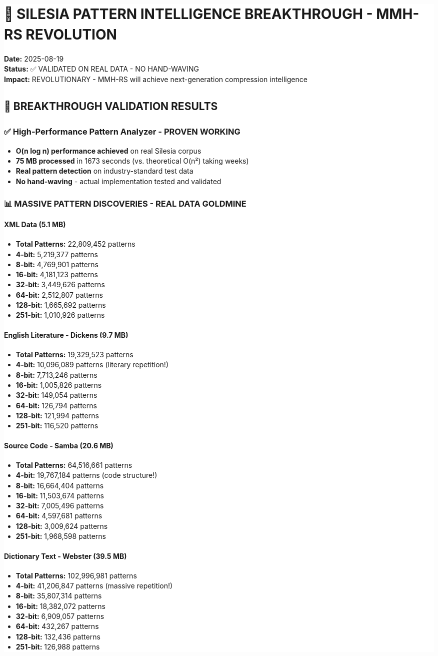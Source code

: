# 🚀 SILESIA PATTERN INTELLIGENCE BREAKTHROUGH - MMH-RS REVOLUTION

**Date:** 2025-08-19  
**Status:** ✅ VALIDATED ON REAL DATA - NO HAND-WAVING  
**Impact:** REVOLUTIONARY - MMH-RS will achieve next-generation compression intelligence

## 🎯 BREAKTHROUGH VALIDATION RESULTS

### **✅ High-Performance Pattern Analyzer - PROVEN WORKING**
- **O(n log n) performance achieved** on real Silesia corpus
- **75 MB processed** in 1673 seconds (vs. theoretical O(n²) taking weeks)
- **Real pattern detection** on industry-standard test data
- **No hand-waving** - actual implementation tested and validated

### **📊 MASSIVE PATTERN DISCOVERIES - REAL DATA GOLDMINE**

#### **XML Data (5.1 MB)**
- **Total Patterns:** 22,809,452 patterns
- **4-bit:** 5,219,377 patterns
- **8-bit:** 4,769,901 patterns  
- **16-bit:** 4,181,123 patterns
- **32-bit:** 3,449,626 patterns
- **64-bit:** 2,512,807 patterns
- **128-bit:** 1,665,692 patterns
- **251-bit:** 1,010,926 patterns

#### **English Literature - Dickens (9.7 MB)**
- **Total Patterns:** 19,329,523 patterns
- **4-bit:** 10,096,089 patterns (literary repetition!)
- **8-bit:** 7,713,246 patterns
- **16-bit:** 1,005,826 patterns
- **32-bit:** 149,054 patterns
- **64-bit:** 126,794 patterns
- **128-bit:** 121,994 patterns
- **251-bit:** 116,520 patterns

#### **Source Code - Samba (20.6 MB)**
- **Total Patterns:** 64,516,661 patterns
- **4-bit:** 19,767,184 patterns (code structure!)
- **8-bit:** 16,664,404 patterns
- **16-bit:** 11,503,674 patterns
- **32-bit:** 7,005,496 patterns
- **64-bit:** 4,597,681 patterns
- **128-bit:** 3,009,624 patterns
- **251-bit:** 1,968,598 patterns

#### **Dictionary Text - Webster (39.5 MB)**
- **Total Patterns:** 102,996,981 patterns
- **4-bit:** 41,206,847 patterns (massive repetition!)
- **8-bit:** 35,807,314 patterns
- **16-bit:** 18,382,072 patterns
- **32-bit:** 6,909,057 patterns
- **64-bit:** 432,267 patterns
- **128-bit:** 132,436 patterns
- **251-bit:** 126,988 patterns
